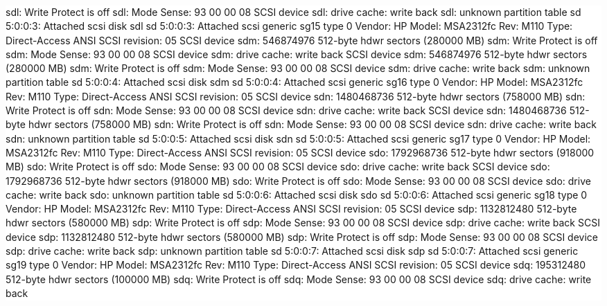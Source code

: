 sdl: Write Protect is off
sdl: Mode Sense: 93 00 00 08
SCSI device sdl: drive cache: write back
 sdl: unknown partition table
sd 5:0:0:3: Attached scsi disk sdl
sd 5:0:0:3: Attached scsi generic sg15 type 0
  Vendor: HP        Model: MSA2312fc         Rev: M110
  Type:   Direct-Access                      ANSI SCSI revision: 05
SCSI device sdm: 546874976 512-byte hdwr sectors (280000 MB)
sdm: Write Protect is off
sdm: Mode Sense: 93 00 00 08
SCSI device sdm: drive cache: write back
SCSI device sdm: 546874976 512-byte hdwr sectors (280000 MB)
sdm: Write Protect is off
sdm: Mode Sense: 93 00 00 08
SCSI device sdm: drive cache: write back
 sdm: unknown partition table
sd 5:0:0:4: Attached scsi disk sdm
sd 5:0:0:4: Attached scsi generic sg16 type 0
  Vendor: HP        Model: MSA2312fc         Rev: M110
  Type:   Direct-Access                      ANSI SCSI revision: 05
SCSI device sdn: 1480468736 512-byte hdwr sectors (758000 MB)
sdn: Write Protect is off
sdn: Mode Sense: 93 00 00 08
SCSI device sdn: drive cache: write back
SCSI device sdn: 1480468736 512-byte hdwr sectors (758000 MB)
sdn: Write Protect is off
sdn: Mode Sense: 93 00 00 08
SCSI device sdn: drive cache: write back
 sdn: unknown partition table
sd 5:0:0:5: Attached scsi disk sdn
sd 5:0:0:5: Attached scsi generic sg17 type 0
  Vendor: HP        Model: MSA2312fc         Rev: M110
  Type:   Direct-Access                      ANSI SCSI revision: 05
SCSI device sdo: 1792968736 512-byte hdwr sectors (918000 MB)
sdo: Write Protect is off
sdo: Mode Sense: 93 00 00 08
SCSI device sdo: drive cache: write back
SCSI device sdo: 1792968736 512-byte hdwr sectors (918000 MB)
sdo: Write Protect is off
sdo: Mode Sense: 93 00 00 08
SCSI device sdo: drive cache: write back
 sdo: unknown partition table
sd 5:0:0:6: Attached scsi disk sdo
sd 5:0:0:6: Attached scsi generic sg18 type 0
  Vendor: HP        Model: MSA2312fc         Rev: M110
  Type:   Direct-Access                      ANSI SCSI revision: 05
SCSI device sdp: 1132812480 512-byte hdwr sectors (580000 MB)
sdp: Write Protect is off
sdp: Mode Sense: 93 00 00 08
SCSI device sdp: drive cache: write back
SCSI device sdp: 1132812480 512-byte hdwr sectors (580000 MB)
sdp: Write Protect is off
sdp: Mode Sense: 93 00 00 08
SCSI device sdp: drive cache: write back
 sdp: unknown partition table
sd 5:0:0:7: Attached scsi disk sdp
sd 5:0:0:7: Attached scsi generic sg19 type 0
  Vendor: HP        Model: MSA2312fc         Rev: M110
  Type:   Direct-Access                      ANSI SCSI revision: 05
SCSI device sdq: 195312480 512-byte hdwr sectors (100000 MB)
sdq: Write Protect is off
sdq: Mode Sense: 93 00 00 08
SCSI device sdq: drive cache: write back